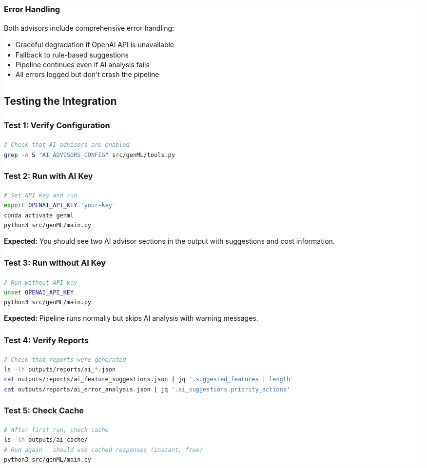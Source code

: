 ### Error Handling

Both advisors include comprehensive error handling:
- Graceful degradation if OpenAI API is unavailable
- Fallback to rule-based suggestions
- Pipeline continues even if AI analysis fails
- All errors logged but don't crash the pipeline

## Testing the Integration

### Test 1: Verify Configuration
```bash
# Check that AI advisors are enabled
grep -A 5 "AI_ADVISORS_CONFIG" src/genML/tools.py
```

### Test 2: Run with AI Key
```bash
# Set API key and run
export OPENAI_API_KEY='your-key'
conda activate genml
python3 src/genML/main.py
```

**Expected:** You should see two AI advisor sections in the output with suggestions and cost information.

### Test 3: Run without AI Key
```bash
# Run without API key
unset OPENAI_API_KEY
python3 src/genML/main.py
```

**Expected:** Pipeline runs normally but skips AI analysis with warning messages.

### Test 4: Verify Reports
```bash
# Check that reports were generated
ls -lh outputs/reports/ai_*.json
cat outputs/reports/ai_feature_suggestions.json | jq '.suggested_features | length'
cat outputs/reports/ai_error_analysis.json | jq '.ai_suggestions.priority_actions'
```

### Test 5: Check Cache
```bash
# After first run, check cache
ls -lh outputs/ai_cache/
# Run again - should use cached responses (instant, free)
python3 src/genML/main.py
```
